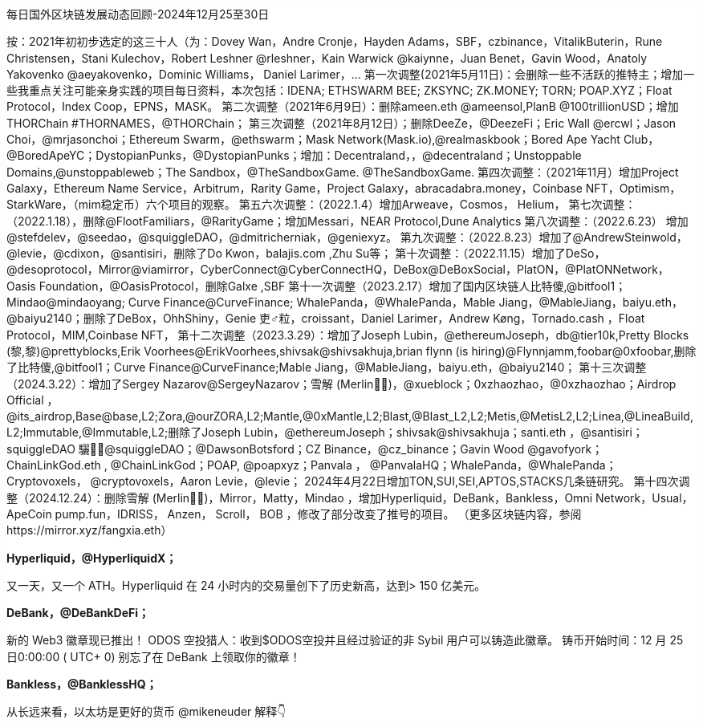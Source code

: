 每日国外区块链发展动态回顾-2024年12月25至30日

按：2021年初初步选定的这三十人（为：Dovey Wan，Andre Cronje，Hayden Adams，SBF，czbinance，VitalikButerin，Rune Christensen，Stani Kulechov，Robert Leshner @rleshner，Kain Warwick @kaiynne，Juan Benet，Gavin Wood，Anatoly Yakovenko @aeyakovenko，Dominic Williams， Daniel Larimer，... 
第一次调整(2021年5月11日)：会删除一些不活跃的推特主；增加一些我重点关注可能亲身实践的项目每日资料，本次包括：IDENA; ETHSWARM BEE; ZKSYNC; ZK.MONEY; TORN; POAP.XYZ；Float Protocol，Index Coop，EPNS，MASK。 
第二次调整（2021年6月9日）：删除ameen.eth @ameensol,PlanB @100trillionUSD；增加THORChain #THORNAMES，@THORChain； 第三次调整（2021年8月12日）；删除DeeZe，@DeezeFi；Eric Wall @ercwl；Jason Choi，@mrjasonchoi；Ethereum Swarm，@ethswarm；Mask Network(Mask.io),@realmaskbook；Bored Ape Yacht Club，@BoredApeYC；DystopianPunks，@DystopianPunks；增加：Decentraland，，@decentraland；Unstoppable Domains,@unstoppableweb；The Sandbox，@TheSandboxGame. @TheSandboxGame. 
第四次调整：（2021年11月）增加Project Galaxy，Ethereum Name Service，Arbitrum，Rarity Game，Project Galaxy，abracadabra.money，Coinbase NFT，Optimism，StarkWare，（mim稳定币）六个项目的观察。 
第五六次调整：（2022.1.4）增加Arweave，Cosmos， Helium， 
第七次调整：（2022.1.18），删除@FlootFamiliars，@RarityGame；增加Messari，NEAR Protocol,Dune Analytics 
第八次调整：（2022.6.23） 增加@stefdelev，@seedao，@squiggleDAO，@dmitricherniak，@geniexyz。
 第九次调整：（2022.8.23）增加了@AndrewSteinwold，@levie，@cdixon，@santisiri，删除了Do Kwon，balajis.com ,Zhu Su等； 
第十次调整：（2022.11.15）增加了DeSo，@desoprotocol，Mirror@viamirror，CyberConnect@CyberConnectHQ，DeBox@DeBoxSocial，PlatON，@PlatONNetwork，Oasis Foundation，@OasisProtocol，删除Galxe ,SBF 
第十一次调整（2023.2.17）增加了国内区块链人比特傻,@bitfool1；Mindao@mindaoyang; Curve Finance@CurveFinance; WhalePanda，@WhalePanda，Mable Jiang，@MableJiang，baiyu.eth，@baiyu2140；删除了DeBox，OhhShiny，Genie 吏‍♂️粒，croissant，Daniel Larimer，Andrew Køng，Tornado.cash ，Float Protocol，MIM,Coinbase NFT， 
第十二次调整（2023.3.29）：增加了Joseph Lubin，@ethereumJoseph，db@tier10k,Pretty Blocks (黎,黎)@prettyblocks,Erik Voorhees@ErikVoorhees,shivsak@shivsakhuja,brian flynn (is hiring)@Flynnjamm,foobar@0xfoobar,删除了比特傻,@bitfool1；Curve Finance@CurveFinance;Mable Jiang，@MableJiang，baiyu.eth，@baiyu2140； 
第十三次调整（2024.3.22）：增加了Sergey Nazarov@SergeyNazarov；雪解 (Merlin🔮🧙)，@xueblock；0xzhaozhao，@0xzhaozhao；Airdrop Official ，@its_airdrop,Base@base,L2;Zora,@ourZORA,L2;Mantle,@0xMantle,L2;Blast,@Blast_L2,L2;Metis,@MetisL2,L2;Linea,@LineaBuild,L2;Immutable,@Immutable,L2;删除了Joseph Lubin，@ethereumJoseph；shivsak@shivsakhuja；santi.eth ，@santisiri；squiggleDAO 驪，@squiggleDAO；@DawsonBotsford；CZ Binance，@cz_binance；Gavin Wood @gavofyork；ChainLinkGod.eth , @ChainLinkGod；POAP, @poapxyz；Panvala ， @PanvalaHQ；WhalePanda，@WhalePanda；Cryptovoxels， @cryptovoxels，Aaron Levie，@levie； 2024年4月22日增加TON,SUI,SEI,APTOS,STACKS几条链研究。
第十四次调整（2024.12.24）：删除雪解 (Merlin🔮🧙)，Mirror，Matty，Mindao ，增加Hyperliquid，DeBank，Bankless，Omni Network，Usual，ApeCoin pump.fun，IDRISS， Anzen， Scroll， BOB   ，修改了部分改变了推号的项目。
（更多区块链内容，参阅https://mirror.xyz/fangxia.eth）

**Hyperliquid，@HyperliquidX；**

又一天，又一个 ATH。Hyperliquid 在 24 小时内的交易量创下了历史新高，达到> 150 亿美元。

**DeBank，@DeBankDeFi；**

新的 Web3 徽章现已推出！
ODOS 空投猎人：收到$ODOS空投并且经过验证的非 Sybil 用户可以铸造此徽章。
铸币开始时间：12 月 25 日0:00:00 ( UTC+ 0)
别忘了在 DeBank 上领取你的徽章！


**Bankless，@BanklessHQ；**

从长远来看，以太坊是更好的货币
@mikeneuder
解释👇
